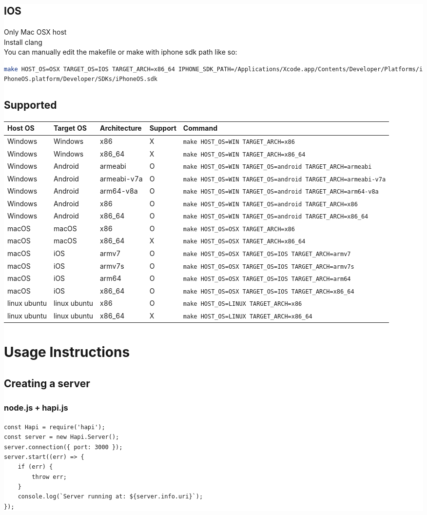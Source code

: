 ## IOS
Only Mac OSX host<BR>
Install clang<BR>
You can manually edit the makefile or make with iphone sdk path like so:
```sh
make HOST_OS=OSX TARGET_OS=IOS TARGET_ARCH=x86_64 IPHONE_SDK_PATH=/Applications/Xcode.app/Contents/Developer/Platforms/iPhoneOS.platform/Developer/SDKs/iPhoneOS.sdk
```

## Supported
| Host OS | Target OS | Architecture | Support |  Command |
| :---    | :---      | :---         | :---    | :---     |
| Windows | Windows   | x86          | X    | ``` make HOST_OS=WIN TARGET_ARCH=x86 ``` |
| Windows | Windows   | x86_64       | X    | ``` make HOST_OS=WIN TARGET_ARCH=x86_64 ``` |
| Windows | Android   | armeabi      | O    | ``` make HOST_OS=WIN TARGET_OS=android TARGET_ARCH=armeabi ``` |
| Windows | Android   | armeabi-v7a  | O    | ``` make HOST_OS=WIN TARGET_OS=android TARGET_ARCH=armeabi-v7a ``` |
| Windows | Android   | arm64-v8a    | O    | ``` make HOST_OS=WIN TARGET_OS=android TARGET_ARCH=arm64-v8a ``` |
| Windows | Android   | x86          | O    | ``` make HOST_OS=WIN TARGET_OS=android TARGET_ARCH=x86 ``` |
| Windows | Android   | x86_64       | O    | ``` make HOST_OS=WIN TARGET_OS=android TARGET_ARCH=x86_64 ``` |
| macOS   | macOS     | x86          | O    | ``` make HOST_OS=OSX TARGET_ARCH=x86 ``` |
| macOS   | macOS     | x86_64       | X    | ``` make HOST_OS=OSX TARGET_ARCH=x86_64 ``` |
| macOS   | iOS       | armv7        | O    | ``` make HOST_OS=OSX TARGET_OS=IOS TARGET_ARCH=armv7 ``` |
| macOS   | iOS       | armv7s       | O    | ``` make HOST_OS=OSX TARGET_OS=IOS TARGET_ARCH=armv7s ``` |
| macOS   | iOS       | arm64        | O    | ``` make HOST_OS=OSX TARGET_OS=IOS TARGET_ARCH=arm64 ``` |
| macOS   | iOS       | x86_64       | O    | ``` make HOST_OS=OSX TARGET_OS=IOS TARGET_ARCH=x86_64 ``` |
| linux ubuntu | linux ubuntu | x86     | O    | ``` make HOST_OS=LINUX TARGET_ARCH=x86 ``` |
| linux ubuntu | linux ubuntu | x86_64  | X    | ``` make HOST_OS=LINUX TARGET_ARCH=x86_64 ``` |
 
# Usage Instructions
## Creating a server

### node.js + hapi.js
```node
const Hapi = require('hapi');
const server = new Hapi.Server();
server.connection({ port: 3000 });
server.start((err) => {
    if (err) {
        throw err;
    }
    console.log(`Server running at: ${server.info.uri}`);
});
```

